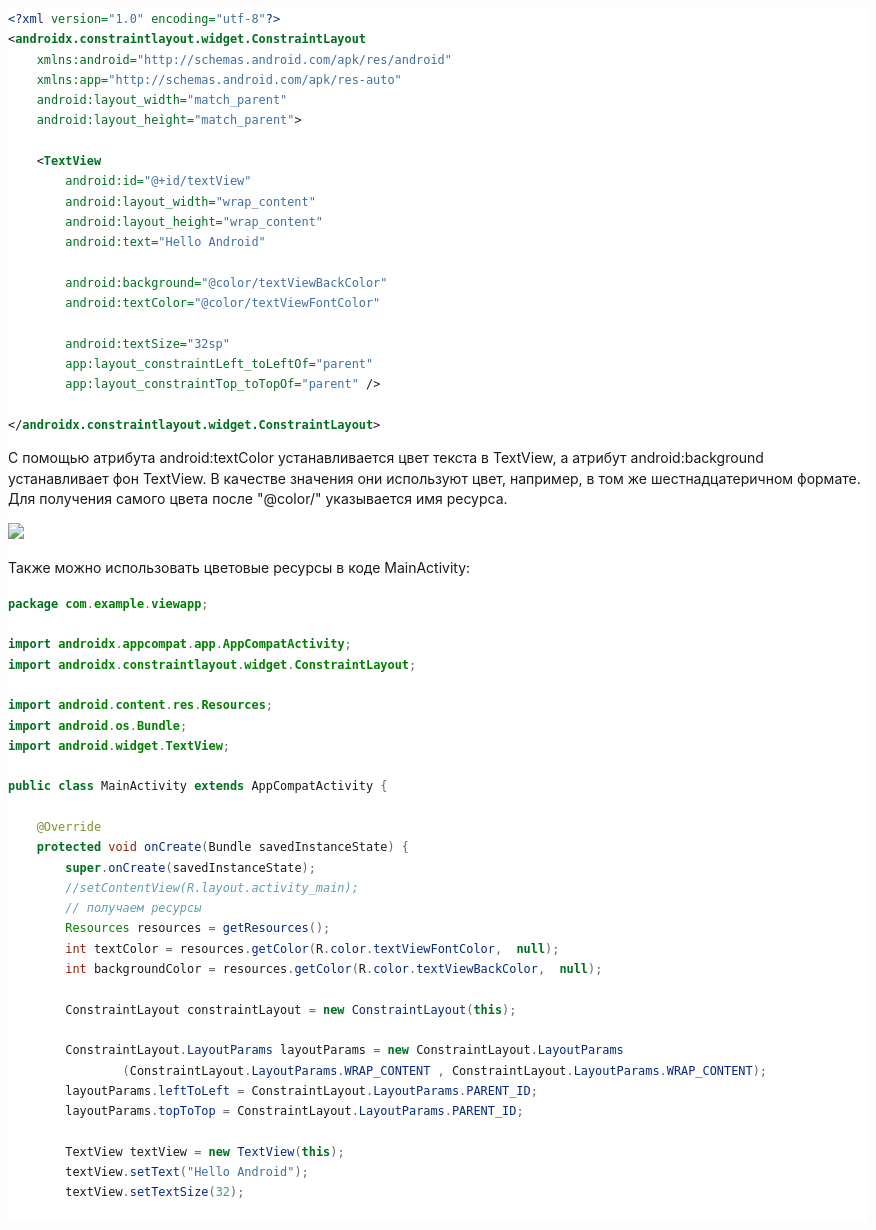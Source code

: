 ```xml
<?xml version="1.0" encoding="utf-8"?>
<androidx.constraintlayout.widget.ConstraintLayout
    xmlns:android="http://schemas.android.com/apk/res/android"
    xmlns:app="http://schemas.android.com/apk/res-auto"
    android:layout_width="match_parent"
    android:layout_height="match_parent">
 
    <TextView
        android:id="@+id/textView"
        android:layout_width="wrap_content"
        android:layout_height="wrap_content"
        android:text="Hello Android"
         
        android:background="@color/textViewBackColor"
        android:textColor="@color/textViewFontColor"
         
        android:textSize="32sp"
        app:layout_constraintLeft_toLeftOf="parent"
        app:layout_constraintTop_toTopOf="parent" />
 
</androidx.constraintlayout.widget.ConstraintLayout>
```

С помощью атрибута android:textColor устанавливается цвет текста в TextView, а атрибут android:background устанавливает фон TextView. В качестве значения они используют цвет, например, в том же шестнадцатеричном формате. Для получения самого цвета после "@color/" указывается имя ресурса.

![](https://metanit.com/java/android/pics/2.3.png)

Также можно использовать цветовые ресурсы в коде MainActivity:

````java
package com.example.viewapp;
 
import androidx.appcompat.app.AppCompatActivity;
import androidx.constraintlayout.widget.ConstraintLayout;
 
import android.content.res.Resources;
import android.os.Bundle;
import android.widget.TextView;
 
public class MainActivity extends AppCompatActivity {
 
    @Override
    protected void onCreate(Bundle savedInstanceState) {
        super.onCreate(savedInstanceState);
        //setContentView(R.layout.activity_main);
        // получаем ресурсы
        Resources resources = getResources();
        int textColor = resources.getColor(R.color.textViewFontColor,  null);
        int backgroundColor = resources.getColor(R.color.textViewBackColor,  null);
 
        ConstraintLayout constraintLayout = new ConstraintLayout(this);
 
        ConstraintLayout.LayoutParams layoutParams = new ConstraintLayout.LayoutParams
                (ConstraintLayout.LayoutParams.WRAP_CONTENT , ConstraintLayout.LayoutParams.WRAP_CONTENT);
        layoutParams.leftToLeft = ConstraintLayout.LayoutParams.PARENT_ID;
        layoutParams.topToTop = ConstraintLayout.LayoutParams.PARENT_ID;
 
        TextView textView = new TextView(this);
        textView.setText("Hello Android");
        textView.setTextSize(32);
         
````